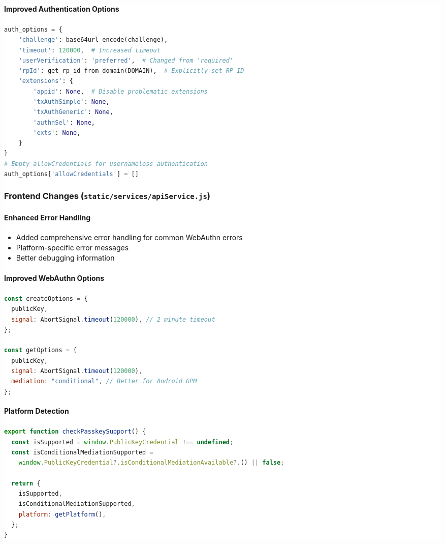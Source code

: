 #### Improved Authentication Options

```python
auth_options = {
    'challenge': base64url_encode(challenge),
    'timeout': 120000,  # Increased timeout
    'userVerification': 'preferred',  # Changed from 'required'
    'rpId': get_rp_id_from_domain(DOMAIN),  # Explicitly set RP ID
    'extensions': {
        'appid': None,  # Disable problematic extensions
        'txAuthSimple': None,
        'txAuthGeneric': None,
        'authnSel': None,
        'exts': None,
    }
}
# Empty allowCredentials for usernameless authentication
auth_options['allowCredentials'] = []
```

### Frontend Changes (`static/services/apiService.js`)

#### Enhanced Error Handling

- Added comprehensive error handling for common WebAuthn errors
- Platform-specific error messages
- Better debugging information

#### Improved WebAuthn Options

```javascript
const createOptions = {
  publicKey,
  signal: AbortSignal.timeout(120000), // 2 minute timeout
};

const getOptions = {
  publicKey,
  signal: AbortSignal.timeout(120000),
  mediation: "conditional", // Better for Android GPM
};
```

#### Platform Detection

```javascript
export function checkPasskeySupport() {
  const isSupported = window.PublicKeyCredential !== undefined;
  const isConditionalMediationSupported =
    window.PublicKeyCredential?.isConditionalMediationAvailable?.() || false;

  return {
    isSupported,
    isConditionalMediationSupported,
    platform: getPlatform(),
  };
}
```
